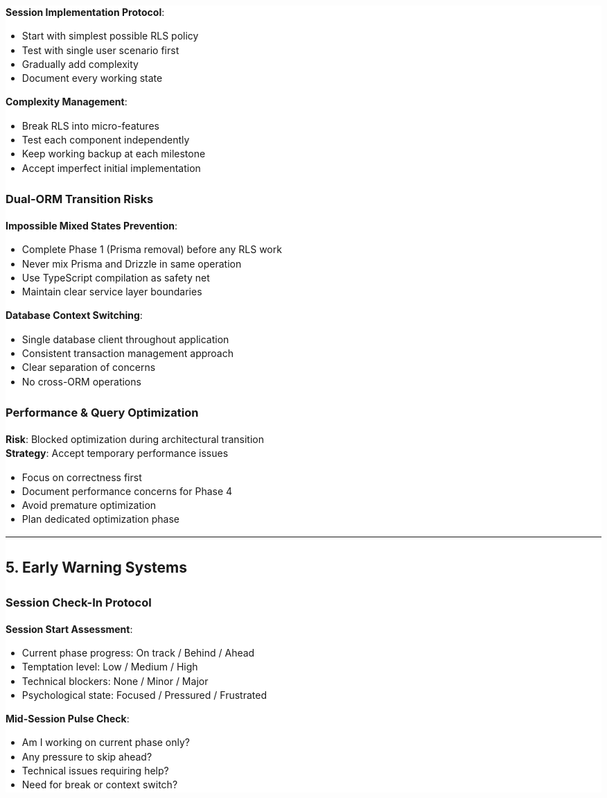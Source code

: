 **Session Implementation Protocol**:

- Start with simplest possible RLS policy
- Test with single user scenario first
- Gradually add complexity
- Document every working state

**Complexity Management**:

- Break RLS into micro-features
- Test each component independently
- Keep working backup at each milestone
- Accept imperfect initial implementation

### Dual-ORM Transition Risks

**Impossible Mixed States Prevention**:

- Complete Phase 1 (Prisma removal) before any RLS work
- Never mix Prisma and Drizzle in same operation
- Use TypeScript compilation as safety net
- Maintain clear service layer boundaries

**Database Context Switching**:

- Single database client throughout application
- Consistent transaction management approach
- Clear separation of concerns
- No cross-ORM operations

### Performance & Query Optimization

**Risk**: Blocked optimization during architectural transition  
**Strategy**: Accept temporary performance issues

- Focus on correctness first
- Document performance concerns for Phase 4
- Avoid premature optimization
- Plan dedicated optimization phase

---

## 5. Early Warning Systems

### Session Check-In Protocol

**Session Start Assessment**:

- Current phase progress: On track / Behind / Ahead
- Temptation level: Low / Medium / High
- Technical blockers: None / Minor / Major
- Psychological state: Focused / Pressured / Frustrated

**Mid-Session Pulse Check**:

- Am I working on current phase only?
- Any pressure to skip ahead?
- Technical issues requiring help?
- Need for break or context switch?

